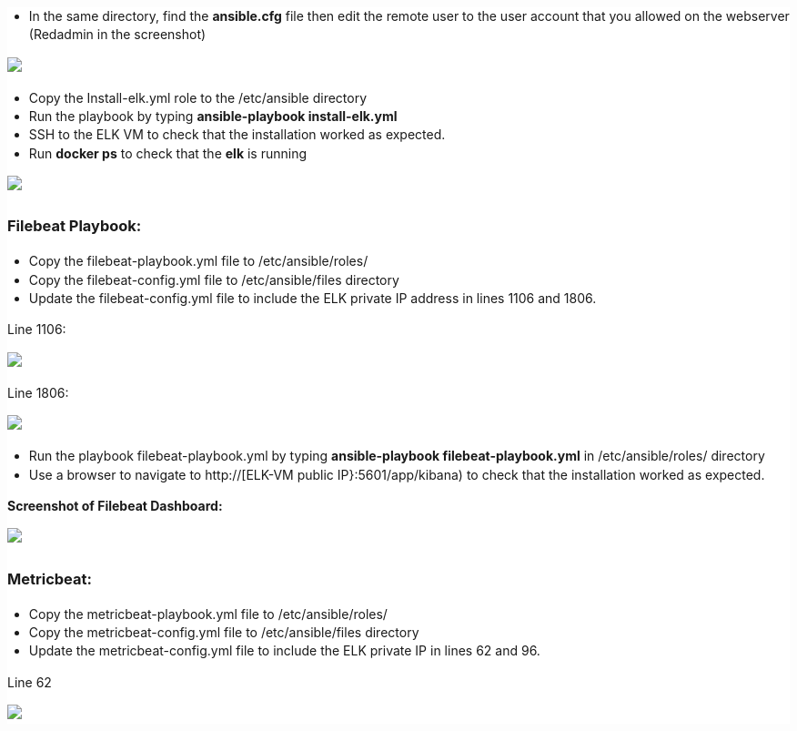 

- In the same directory, find the **ansible.cfg** file then edit the remote user to the user account that you allowed on the webserver (Redadmin in the screenshot)

![](https://github.com/gensonator/Automated-ELK-Stack-Deployment1/blob/main/Images/remote_user.png)



- Copy the Install-elk.yml role to  the /etc/ansible directory
- Run the playbook by typing **ansible-playbook install-elk.yml**
- SSH to the ELK VM to check that the installation worked as expected.
- Run **docker ps** to check that the **elk** is running

![](https://github.com/gensonator/Automated-ELK-Stack-Deployment1/blob/main/Images/docker_ps.png)



### **Filebeat Playbook:**

- Copy the filebeat-playbook.yml file to /etc/ansible/roles/
- Copy the filebeat-config.yml file to /etc/ansible/files directory 
- Update the filebeat-config.yml file to include the ELK private IP address in lines 1106 and 1806.

Line 1106:

![](https://github.com/gensonator/Automated-ELK-Stack-Deployment1/blob/main/Images/line1106%20filebeat-config.yml.png)



Line 1806:

![](https://github.com/gensonator/Automated-ELK-Stack-Deployment1/blob/main/Images/line1806%20filebeat-config.yml.png)



- Run the playbook filebeat-playbook.yml by typing **ansible-playbook filebeat-playbook.yml** in /etc/ansible/roles/ directory
- Use a browser to navigate to http://[ELK-VM public IP}:5601/app/kibana) to check that the installation worked as expected.



**Screenshot of Filebeat Dashboard:** 

![](https://github.com/gensonator/Automated-ELK-Stack-Deployment1/blob/main/Images/Filebeat-screenshot.png)




### **Metricbeat:**

- Copy the metricbeat-playbook.yml file to /etc/ansible/roles/
- Copy the metricbeat-config.yml file to /etc/ansible/files directory
- Update the metricbeat-config.yml file to include the ELK private IP in lines 62 and 96.

Line 62

![](https://github.com/gensonator/Automated-ELK-Stack-Deployment1/blob/main/Images/line62_metricbeat-config.yml.png)
